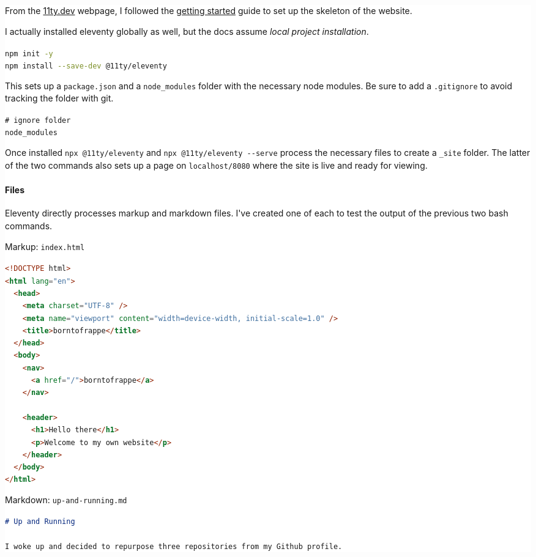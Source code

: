 From the [11ty.dev](https://www.11ty.dev/) webpage, I followed the [getting started](https://www.11ty.dev/docs/getting-started/) guide to set up the skeleton of the website.

I actually installed eleventy globally as well, but the docs assume _local project installation_.

```bash
npm init -y
npm install --save-dev @11ty/eleventy
```

This sets up a `package.json` and a `node_modules` folder with the necessary node modules. Be sure to add a `.gitignore` to avoid tracking the folder with git.

```.gitignore
# ignore folder
node_modules
```

Once installed `npx @11ty/eleventy` and `npx @11ty/eleventy --serve` process the necessary files to create a `_site` folder. The latter of the two commands also sets up a page on `localhost/8080` where the site is live and ready for viewing.

#### Files

Eleventy directly processes markup and markdown files. I've created one of each to test the output of the previous two bash commands.

Markup: `index.html`

```html
<!DOCTYPE html>
<html lang="en">
  <head>
    <meta charset="UTF-8" />
    <meta name="viewport" content="width=device-width, initial-scale=1.0" />
    <title>borntofrappe</title>
  </head>
  <body>
    <nav>
      <a href="/">borntofrappe</a>
    </nav>

    <header>
      <h1>Hello there</h1>
      <p>Welcome to my own website</p>
    </header>
  </body>
</html>
```

Markdown: `up-and-running.md`

```md
# Up and Running

I woke up and decided to repurpose three repositories from my Github profile.
```
